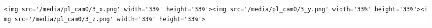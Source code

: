     <img src='/media/pl_cam0/3_x.png' width='33%' height='33%'><img src='/media/pl_cam0/3_y.png' width='33%' height='33%'><img src='/media/pl_cam0/3_z.png' width='33%' height='33%'>